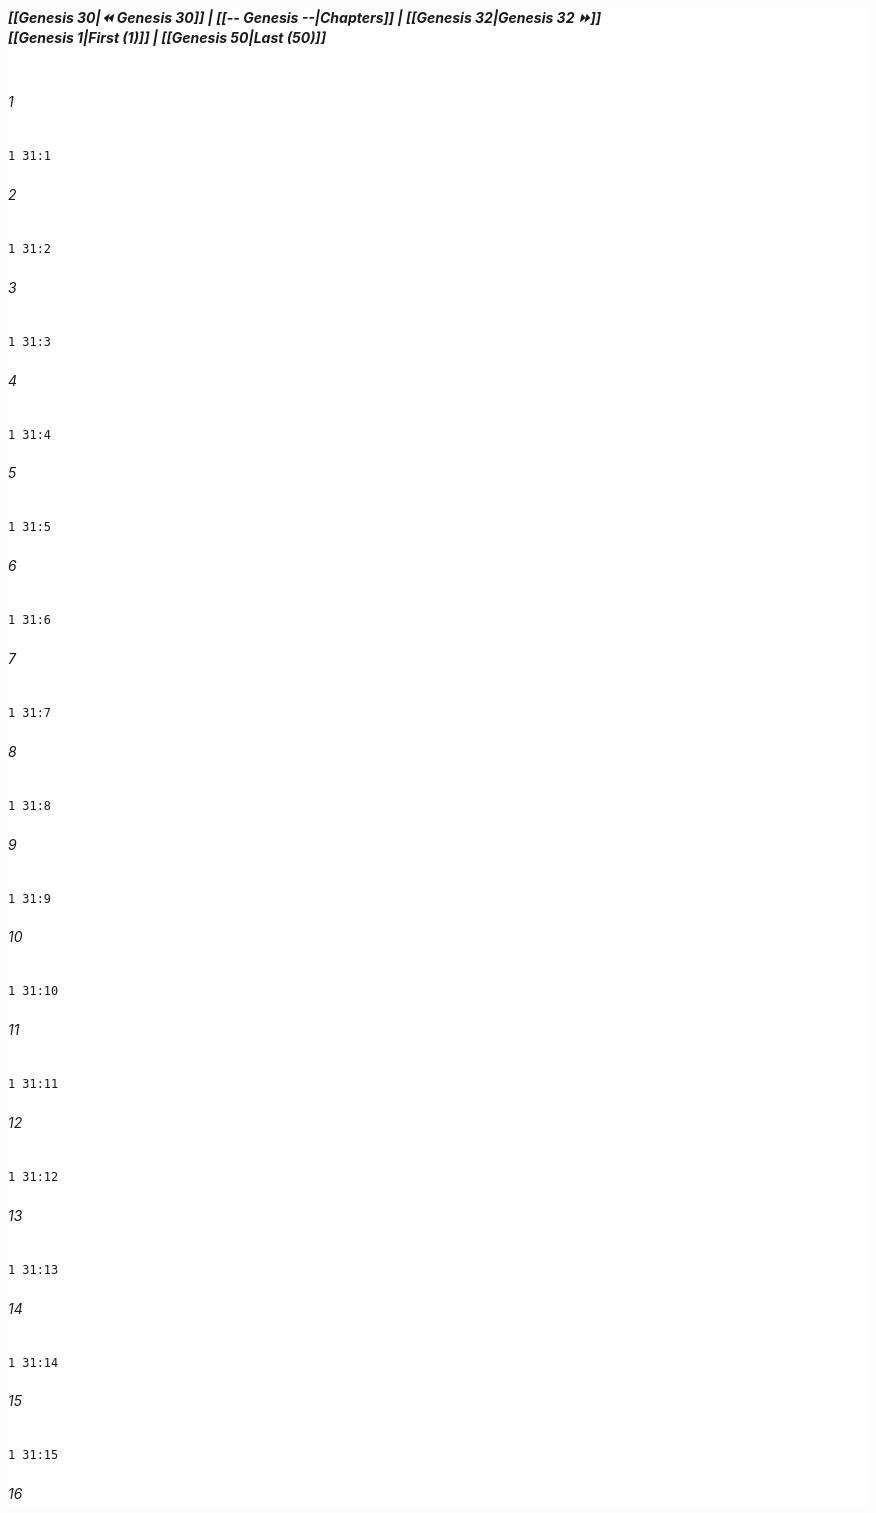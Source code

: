 
##### **[[Genesis 30|⏪ Genesis 30]] | [[-- Genesis --|Chapters]] | [[Genesis 32|Genesis 32 ⏩]]**<br>**[[Genesis 1|First (1)]] | [[Genesis 50|Last (50)]]**<br><br>

###### 1
``` verse
1 31:1
```
###### 2
``` verse
1 31:2
```
###### 3
``` verse
1 31:3
```
###### 4
``` verse
1 31:4
```
###### 5
``` verse
1 31:5
```
###### 6
``` verse
1 31:6
```
###### 7
``` verse
1 31:7
```
###### 8
``` verse
1 31:8
```
###### 9
``` verse
1 31:9
```
###### 10
``` verse
1 31:10
```
###### 11
``` verse
1 31:11
```
###### 12
``` verse
1 31:12
```
###### 13
``` verse
1 31:13
```
###### 14
``` verse
1 31:14
```
###### 15
``` verse
1 31:15
```
###### 16
``` verse
```